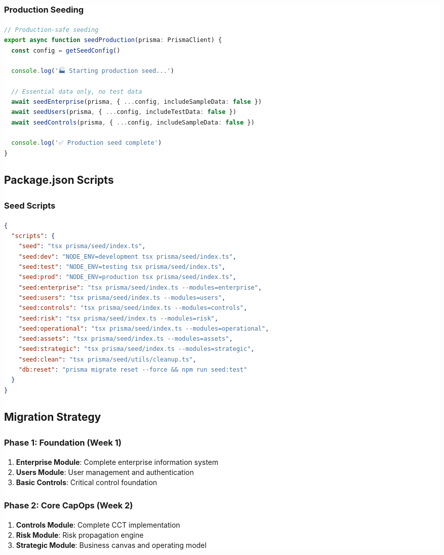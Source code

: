 ### Production Seeding
```typescript
// Production-safe seeding
export async function seedProduction(prisma: PrismaClient) {
  const config = getSeedConfig()
  
  console.log('🏭 Starting production seed...')
  
  // Essential data only, no test data
  await seedEnterprise(prisma, { ...config, includeSampleData: false })
  await seedUsers(prisma, { ...config, includeTestData: false })
  await seedControls(prisma, { ...config, includeSampleData: false })
  
  console.log('✅ Production seed complete')
}
```

## Package.json Scripts

### Seed Scripts
```json
{
  "scripts": {
    "seed": "tsx prisma/seed/index.ts",
    "seed:dev": "NODE_ENV=development tsx prisma/seed/index.ts",
    "seed:test": "NODE_ENV=testing tsx prisma/seed/index.ts",
    "seed:prod": "NODE_ENV=production tsx prisma/seed/index.ts",
    "seed:enterprise": "tsx prisma/seed/index.ts --modules=enterprise",
    "seed:users": "tsx prisma/seed/index.ts --modules=users",
    "seed:controls": "tsx prisma/seed/index.ts --modules=controls",
    "seed:risk": "tsx prisma/seed/index.ts --modules=risk",
    "seed:operational": "tsx prisma/seed/index.ts --modules=operational",
    "seed:assets": "tsx prisma/seed/index.ts --modules=assets",
    "seed:strategic": "tsx prisma/seed/index.ts --modules=strategic",
    "seed:clean": "tsx prisma/seed/utils/cleanup.ts",
    "db:reset": "prisma migrate reset --force && npm run seed:test"
  }
}
```

## Migration Strategy

### Phase 1: Foundation (Week 1)
1. **Enterprise Module**: Complete enterprise information system
2. **Users Module**: User management and authentication
3. **Basic Controls**: Critical control foundation

### Phase 2: Core CapOps (Week 2)
1. **Controls Module**: Complete CCT implementation
2. **Risk Module**: Risk propagation engine
3. **Strategic Module**: Business canvas and operating model
